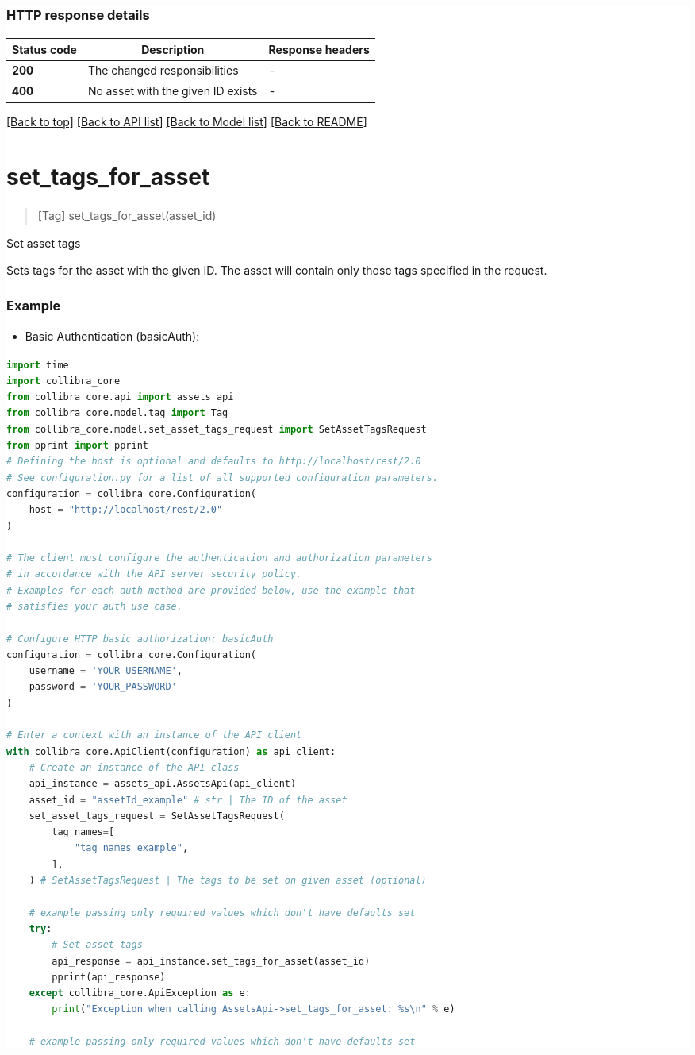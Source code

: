 ### HTTP response details
| Status code | Description | Response headers |
|-------------|-------------|------------------|
**200** | The changed responsibilities |  -  |
**400** | No asset with the given ID exists |  -  |

[[Back to top]](#) [[Back to API list]](../README.md#documentation-for-api-endpoints) [[Back to Model list]](../README.md#documentation-for-models) [[Back to README]](../README.md)

# **set_tags_for_asset**
> [Tag] set_tags_for_asset(asset_id)

Set asset tags

Sets tags for the asset with the given ID. The asset will contain only those tags specified in the request.

### Example

* Basic Authentication (basicAuth):
```python
import time
import collibra_core
from collibra_core.api import assets_api
from collibra_core.model.tag import Tag
from collibra_core.model.set_asset_tags_request import SetAssetTagsRequest
from pprint import pprint
# Defining the host is optional and defaults to http://localhost/rest/2.0
# See configuration.py for a list of all supported configuration parameters.
configuration = collibra_core.Configuration(
    host = "http://localhost/rest/2.0"
)

# The client must configure the authentication and authorization parameters
# in accordance with the API server security policy.
# Examples for each auth method are provided below, use the example that
# satisfies your auth use case.

# Configure HTTP basic authorization: basicAuth
configuration = collibra_core.Configuration(
    username = 'YOUR_USERNAME',
    password = 'YOUR_PASSWORD'
)

# Enter a context with an instance of the API client
with collibra_core.ApiClient(configuration) as api_client:
    # Create an instance of the API class
    api_instance = assets_api.AssetsApi(api_client)
    asset_id = "assetId_example" # str | The ID of the asset
    set_asset_tags_request = SetAssetTagsRequest(
        tag_names=[
            "tag_names_example",
        ],
    ) # SetAssetTagsRequest | The tags to be set on given asset (optional)

    # example passing only required values which don't have defaults set
    try:
        # Set asset tags
        api_response = api_instance.set_tags_for_asset(asset_id)
        pprint(api_response)
    except collibra_core.ApiException as e:
        print("Exception when calling AssetsApi->set_tags_for_asset: %s\n" % e)

    # example passing only required values which don't have defaults set
```